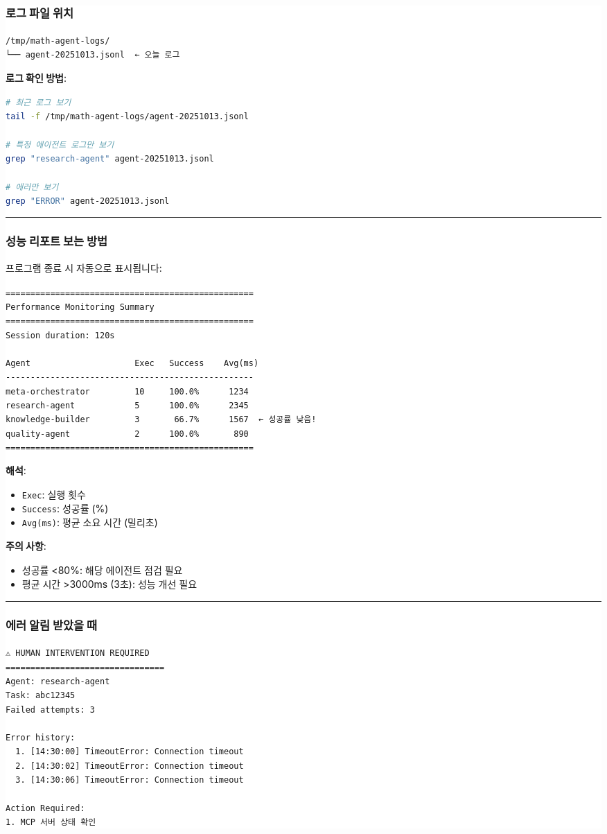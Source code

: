 ### 로그 파일 위치

```
/tmp/math-agent-logs/
└── agent-20251013.jsonl  ← 오늘 로그
```

**로그 확인 방법**:
```bash
# 최근 로그 보기
tail -f /tmp/math-agent-logs/agent-20251013.jsonl

# 특정 에이전트 로그만 보기
grep "research-agent" agent-20251013.jsonl

# 에러만 보기
grep "ERROR" agent-20251013.jsonl
```

---

### 성능 리포트 보는 방법

프로그램 종료 시 자동으로 표시됩니다:

```
==================================================
Performance Monitoring Summary
==================================================
Session duration: 120s

Agent                     Exec   Success    Avg(ms)
--------------------------------------------------
meta-orchestrator         10     100.0%      1234
research-agent            5      100.0%      2345
knowledge-builder         3       66.7%      1567  ← 성공률 낮음!
quality-agent             2      100.0%       890
==================================================
```

**해석**:
- `Exec`: 실행 횟수
- `Success`: 성공률 (%)
- `Avg(ms)`: 평균 소요 시간 (밀리초)

**주의 사항**:
- 성공률 <80%: 해당 에이전트 점검 필요
- 평균 시간 >3000ms (3초): 성능 개선 필요

---

### 에러 알림 받았을 때

```
⚠️ HUMAN INTERVENTION REQUIRED
================================
Agent: research-agent
Task: abc12345
Failed attempts: 3

Error history:
  1. [14:30:00] TimeoutError: Connection timeout
  2. [14:30:02] TimeoutError: Connection timeout
  3. [14:30:06] TimeoutError: Connection timeout

Action Required:
1. MCP 서버 상태 확인
```